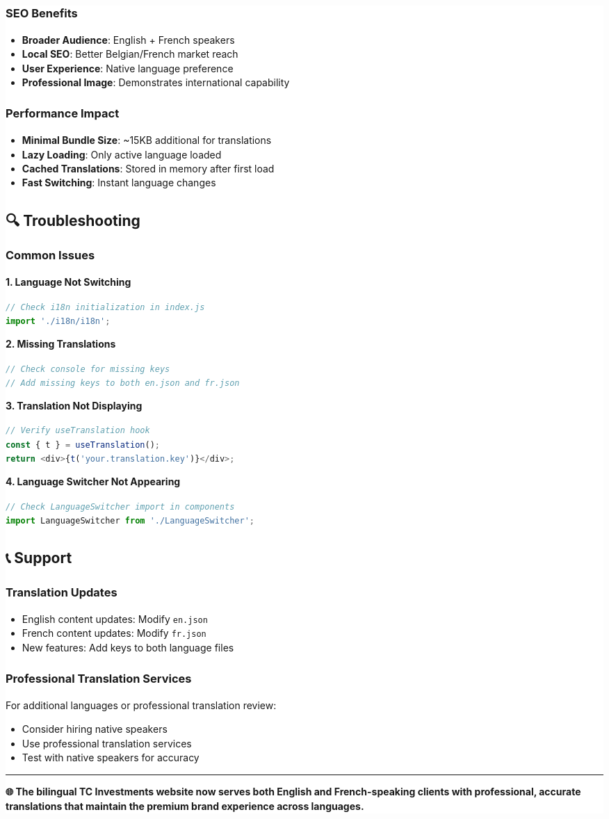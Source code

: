 ### SEO Benefits
- **Broader Audience**: English + French speakers
- **Local SEO**: Better Belgian/French market reach
- **User Experience**: Native language preference
- **Professional Image**: Demonstrates international capability

### Performance Impact
- **Minimal Bundle Size**: ~15KB additional for translations
- **Lazy Loading**: Only active language loaded
- **Cached Translations**: Stored in memory after first load
- **Fast Switching**: Instant language changes

## 🔍 Troubleshooting

### Common Issues

**1. Language Not Switching**
```javascript
// Check i18n initialization in index.js
import './i18n/i18n';
```

**2. Missing Translations**
```javascript
// Check console for missing keys
// Add missing keys to both en.json and fr.json
```

**3. Translation Not Displaying**
```javascript
// Verify useTranslation hook
const { t } = useTranslation();
return <div>{t('your.translation.key')}</div>;
```

**4. Language Switcher Not Appearing**
```javascript
// Check LanguageSwitcher import in components
import LanguageSwitcher from './LanguageSwitcher';
```

## 📞 Support

### Translation Updates
- English content updates: Modify `en.json`
- French content updates: Modify `fr.json`
- New features: Add keys to both language files

### Professional Translation Services
For additional languages or professional translation review:
- Consider hiring native speakers
- Use professional translation services
- Test with native speakers for accuracy

---

**🌐 The bilingual TC Investments website now serves both English and French-speaking clients with professional, accurate translations that maintain the premium brand experience across languages.**
